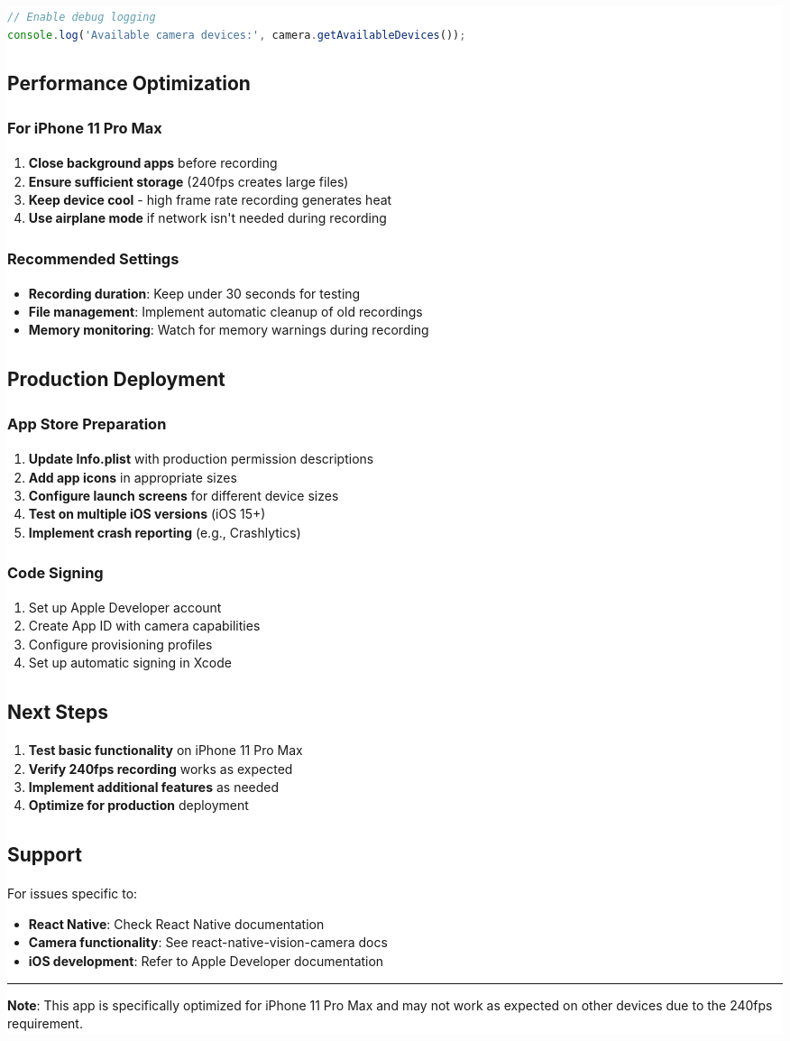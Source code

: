 ```javascript
// Enable debug logging
console.log('Available camera devices:', camera.getAvailableDevices());
```

## Performance Optimization

### For iPhone 11 Pro Max

1. **Close background apps** before recording
2. **Ensure sufficient storage** (240fps creates large files)
3. **Keep device cool** - high frame rate recording generates heat
4. **Use airplane mode** if network isn't needed during recording

### Recommended Settings

- **Recording duration**: Keep under 30 seconds for testing
- **File management**: Implement automatic cleanup of old recordings
- **Memory monitoring**: Watch for memory warnings during recording

## Production Deployment

### App Store Preparation

1. **Update Info.plist** with production permission descriptions
2. **Add app icons** in appropriate sizes
3. **Configure launch screens** for different device sizes
4. **Test on multiple iOS versions** (iOS 15+)
5. **Implement crash reporting** (e.g., Crashlytics)

### Code Signing

1. Set up Apple Developer account
2. Create App ID with camera capabilities
3. Configure provisioning profiles
4. Set up automatic signing in Xcode

## Next Steps

1. **Test basic functionality** on iPhone 11 Pro Max
2. **Verify 240fps recording** works as expected
3. **Implement additional features** as needed
4. **Optimize for production** deployment

## Support

For issues specific to:
- **React Native**: Check React Native documentation
- **Camera functionality**: See react-native-vision-camera docs
- **iOS development**: Refer to Apple Developer documentation

---

**Note**: This app is specifically optimized for iPhone 11 Pro Max and may not work as expected on other devices due to the 240fps requirement. 
